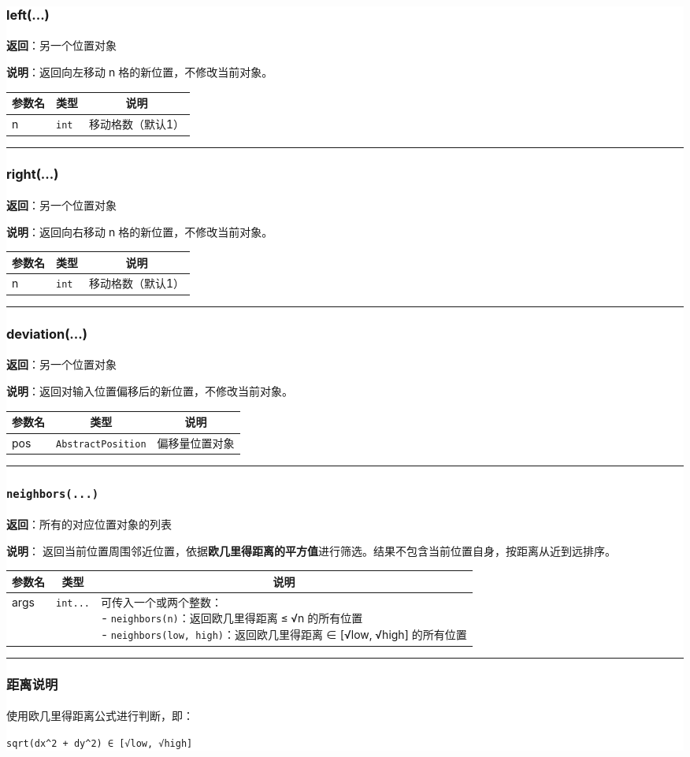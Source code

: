 
### left(...)

**返回**：另一个位置对象

**说明**：返回向左移动 n 格的新位置，不修改当前对象。

| 参数名 | 类型    | 说明        |
|-----|-------|-----------|
| n   | `int` | 移动格数（默认1） |

---

### right(...)

**返回**：另一个位置对象

**说明**：返回向右移动 n 格的新位置，不修改当前对象。

| 参数名 | 类型    | 说明        |
|-----|-------|-----------|
| n   | `int` | 移动格数（默认1） |

---

### deviation(...)

**返回**：另一个位置对象

**说明**：返回对输入位置偏移后的新位置，不修改当前对象。

| 参数名 | 类型                 | 说明      |
|-----|--------------------|---------|
| pos | `AbstractPosition` | 偏移量位置对象 |

---

### `neighbors(...)`

**返回**：所有的对应位置对象的列表

**说明**：
返回当前位置周围邻近位置，依据**欧几里得距离的平方值**进行筛选。结果不包含当前位置自身，按距离从近到远排序。

| 参数名  | 类型       | 说明                                                                                                              |
|------|----------|-----------------------------------------------------------------------------------------------------------------|
| args | `int...` | 可传入一个或两个整数：<br>- `neighbors(n)`：返回欧几里得距离 ≤ √n 的所有位置<br>- `neighbors(low, high)`：返回欧几里得距离 ∈ \[√low, √high] 的所有位置 |

---

### 距离说明

使用欧几里得距离公式进行判断，即：

```
sqrt(dx^2 + dy^2) ∈ [√low, √high]
```
